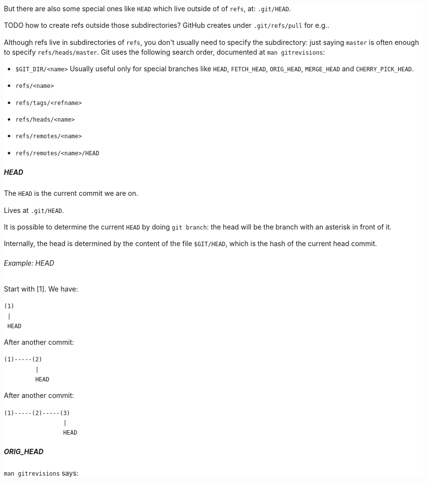 But there are also some special ones like `HEAD` which live outside of of `refs`, at: `.git/HEAD`.

TODO how to create refs outside those subdirectories? GitHub creates under `.git/refs/pull` for e.g..

Although refs live in subdirectories of `refs`, you don't usually need to specify the subdirectory:
just saying `master` is often enough to specify `refs/heads/master`.
Git uses the following search order, documented at `man gitrevisions`:

-   `$GIT_DIR/<name>` Usually useful only for special branches like
    `HEAD`, `FETCH_HEAD`, `ORIG_HEAD`, `MERGE_HEAD` and `CHERRY_PICK_HEAD`.

-   `refs/<name>`

-   `refs/tags/<refname>`

-   `refs/heads/<name>`

-   `refs/remotes/<name>`

-   `refs/remotes/<name>/HEAD`

##### HEAD

The `HEAD` is the current commit we are on.

Lives at `.git/HEAD`.

It is possible to determine the current `HEAD` by doing `git branch`:
the head will be the branch with an asterisk in front of it.

Internally, the head is determined by the content of the file `$GIT/HEAD`,
which is the hash of the current head commit.

###### Example: HEAD

Start with [1]. We have:

    (1)
     |
     HEAD

After another commit:

    (1)-----(2)
             |
             HEAD

After another commit:

    (1)-----(2)-----(3)
                     |
                     HEAD

##### ORIG_HEAD

`man gitrevisions` says:
